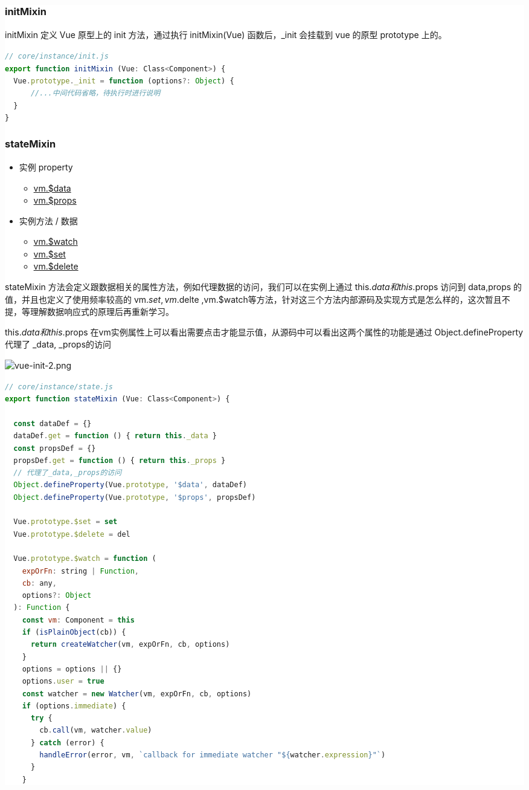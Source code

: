 ### initMixin

initMixin 定义 Vue 原型上的 init 方法，通过执行 initMixin(Vue) 函数后，_init 会挂载到 vue 的原型 prototype 上的。

```typescript
// core/instance/init.js
export function initMixin (Vue: Class<Component>) {
  Vue.prototype._init = function (options?: Object) {
      //...中间代码省略，待执行时进行说明
  }
}
```

### stateMixin

- 实例 property
  - [vm.$data](https://cn.vuejs.org/v2/api/#vm-data)
  - [vm.$props](https://cn.vuejs.org/v2/api/#vm-props)

- 实例方法 / 数据
  - [vm.$watch](https://cn.vuejs.org/v2/api/#vm-watch)
  - [vm.$set](https://cn.vuejs.org/v2/api/#vm-set)
  - [vm.$delete](https://cn.vuejs.org/v2/api/#vm-delete)

stateMixin 方法会定义跟数据相关的属性方法，例如代理数据的访问，我们可以在实例上通过 this.$data 和 this.$props 访问到 data,props 的值，并且也定义了使用频率较高的 vm.$set,vm.$delte ,vm.$watch等方法，针对这三个方法内部源码及实现方式是怎么样的，这次暂且不提，等理解数据响应式的原理后再重新学习。

this.$data 和 this.$props 在vm实例属性上可以看出需要点击才能显示值，从源码中可以看出这两个属性的功能是通过 Object.defineProperty 代理了 _data, _props的访问 

![vue-init-2.png](https://p1-juejin.byteimg.com/tos-cn-i-k3u1fbpfcp/166b5ed11d4446a89a64375c705998d5~tplv-k3u1fbpfcp-watermark.image?)

```js
// core/instance/state.js
export function stateMixin (Vue: Class<Component>) {

  const dataDef = {}
  dataDef.get = function () { return this._data }
  const propsDef = {}
  propsDef.get = function () { return this._props }
  // 代理了_data,_props的访问  
  Object.defineProperty(Vue.prototype, '$data', dataDef)
  Object.defineProperty(Vue.prototype, '$props', propsDef)

  Vue.prototype.$set = set
  Vue.prototype.$delete = del

  Vue.prototype.$watch = function (
    expOrFn: string | Function,
    cb: any,
    options?: Object
  ): Function {
    const vm: Component = this
    if (isPlainObject(cb)) {
      return createWatcher(vm, expOrFn, cb, options)
    }
    options = options || {}
    options.user = true
    const watcher = new Watcher(vm, expOrFn, cb, options)
    if (options.immediate) {
      try {
        cb.call(vm, watcher.value)
      } catch (error) {
        handleError(error, vm, `callback for immediate watcher "${watcher.expression}"`)
      }
    }
```